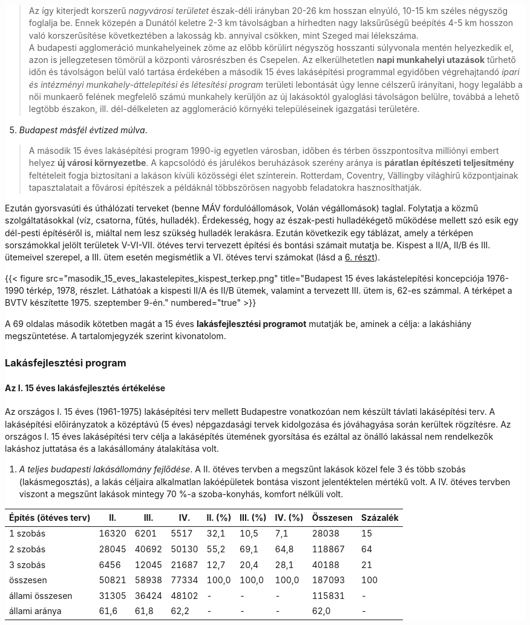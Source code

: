 > Az így kiterjedt korszerű *nagyvárosi területet* észak-déli irányban 20-26 km hosszan elnyúló, 10-15 km széles négyszög foglalja be. Ennek közepén a Dunától keletre 2-3 km távolságban a hírhedten nagy laksűrűségű beépítés 4-5 km hosszon való korszerűsítése következtében a lakosság kb. annyival csökken, mint Szeged mai lélekszáma.  
> A budapesti agglomeráció munkahelyeinek zöme az előbb körülírt négyszög hosszanti súlyvonala mentén helyezkedik el, azon is jellegzetesen tömörül a központi városrészben és Csepelen. Az elkerülhetetlen **napi munkahelyi utazások** tűrhető időn és távolságon belül való tartása érdekében a második 15 éves lakásépítési programmal egyidőben végrehajtandó *ipari és intézményi munkahely-áttelepítési és létesítési program* területi lebontását úgy lenne célszerű irányítani, hogy legalább a női munkaerő felének megfelelő számú munkahely kerüljön az új lakásoktól gyaloglási távolságon belülre, továbbá a lehető legtöbb északon, ill. dél-délkeleten az agglomeráció környéki településeinek igazgatási területére.

5. *Budapest másfél évtized múlva*.
> A második 15 éves lakásépítési program 1990-ig egyetlen városban, időben és térben összpontosítva milliónyi embert helyez **új városi környezetbe**. A kapcsolódó és járulékos beruházások szerény aránya is **páratlan építészeti teljesítmény** feltételeit fogja biztosítani a lakáson kívüli közösségi élet színterein. Rotterdam, Coventry, Vällingby világhírű központjainak tapasztalatait a fővárosi építészek a példáknál többszörösen nagyobb feladatokra hasznosíthatják.

Ezután gyorsvasúti és úthálózati terveket (benne MÁV fordulóállomások, Volán végállomások) taglal. Folytatja a közmű szolgáltatásokkal (víz, csatorna, fűtés, hulladék). Érdekesség, hogy az észak-pesti hulladékégető működése mellett szó esik egy dél-pesti építéséről is, miáltal nem lesz szükség hulladék lerakásra. Ezután következik egy táblázat, amely a térképen sorszámokkal jelölt területek V-VI-VII. ötéves tervi tervezett építési és bontási számait mutatja be. Kispest a II/A, II/B és III. ütemeivel szerepel, a III. ütem esetén megismétlik a VI. ötéves tervi számokat (lásd a [6. részt](/hu/post/kispest-lakotelep-6-resz/)).

{{< figure src="masodik_15_eves_lakastelepites_kispest_terkep.png" title="Budapest 15 éves lakástelepítési koncepciója 1976-1990 térkép, 1978, részlet. Láthatóak a kispesti II/A és II/B ütemek, valamint a tervezett III. ütem is, 62-es számmal. A térképet a BVTV készítette 1975. szeptember 9-én." numbered="true" >}}

A 69 oldalas második kötetben magát a 15 éves **lakásfejlesztési programot** mutatják be, aminek a célja: a lakáshiány megszüntetése. A tartalomjegyzék szerint kivonatolom.

### Lakásfejlesztési program

#### Az I. 15 éves lakásfejlesztés értékelése

Az országos I. 15 éves (1961-1975) lakásépítési terv mellett Budapestre vonatkozóan nem készült távlati lakásépítési terv. A lakásépítési előirányzatok a középtávú (5 éves) népgazdasági tervek kidolgozása és jóváhagyása során kerültek rögzítésre. Az országos I. 15 éves lakásépítési terv célja a lakásépítés ütemének gyorsítása és ezáltal az önálló lakással nem rendelkezők lakáshoz juttatása és a lakásállomány átalakítása volt.
    
1. *A teljes budapesti lakásállomány fejlődése*. A II. ötéves tervben a megszűnt lakások közel fele 3 és több szobás (lakásmegosztás), a lakás céljaira alkalmatlan lakóépületek bontása viszont jelentéktelen mértékű volt. A IV. ötéves tervben viszont a megszűnt lakások mintegy 70 %-a szoba-konyhás, komfort nélküli volt.

| Építés (ötéves terv) | II.   | III.  | IV.   | II. (%) | III. (%) | IV. (%) | Összesen | Százalék |
| -------------------- | ----- | ----- | ----- | ------- | -------- | ------- | -------- | -------- |
| 1 szobás             | 16320 |  6201 |  5517 |    32,1 |     10,5 |     7,1 |    28038 |       15 |
| 2 szobás             | 28045 | 40692 | 50130 |    55,2 |     69,1 |    64,8 |   118867 |       64 |
| 3 szobás             |  6456 | 12045 | 21687 |    12,7 |     20,4 |    28,1 |    40188 |       21 |
| összesen             | 50821 | 58938 | 77334 |   100,0 |    100,0 |   100,0 |   187093 |      100 |
| állami összesen      | 31305 | 36424 | 48102 |       - |        - |       - |   115831 |        - |
| állami aránya        |  61,6 |  61,8 |  62,2 |       - |        - |       - |     62,0 |        - |

